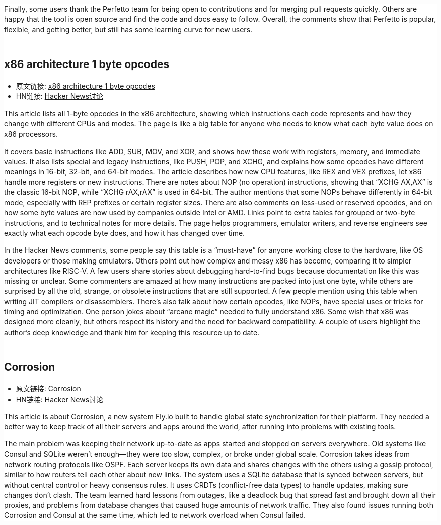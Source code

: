 Finally, some users thank the Perfetto team for being open to contributions and for merging pull requests quickly. Others are happy that the tool is open source and find the code and docs easy to follow. Overall, the comments show that Perfetto is popular, flexible, and getting better, but still has some learning curve for new users.

---

## x86 architecture 1 byte opcodes

- 原文链接: [x86 architecture 1 byte opcodes](https://www.sandpile.org/x86/opc_1.htm)
- HN链接: [Hacker News讨论](https://news.ycombinator.com/item?id=45774724)

This article lists all 1-byte opcodes in the x86 architecture, showing which instructions each code represents and how they change with different CPUs and modes. The page is like a big table for anyone who needs to know what each byte value does on x86 processors.

It covers basic instructions like ADD, SUB, MOV, and XOR, and shows how these work with registers, memory, and immediate values. It also lists special and legacy instructions, like PUSH, POP, and XCHG, and explains how some opcodes have different meanings in 16-bit, 32-bit, and 64-bit modes. The article describes how new CPU features, like REX and VEX prefixes, let x86 handle more registers or new instructions. There are notes about NOP (no operation) instructions, showing that “XCHG AX,AX” is the classic 16-bit NOP, while “XCHG rAX,rAX” is used in 64-bit. The author mentions that some NOPs behave differently in 64-bit mode, especially with REP prefixes or certain register sizes. There are also comments on less-used or reserved opcodes, and on how some byte values are now used by companies outside Intel or AMD. Links point to extra tables for grouped or two-byte instructions, and to technical notes for more details. The page helps programmers, emulator writers, and reverse engineers see exactly what each opcode byte does, and how it has changed over time.

In the Hacker News comments, some people say this table is a “must-have” for anyone working close to the hardware, like OS developers or those making emulators. Others point out how complex and messy x86 has become, comparing it to simpler architectures like RISC-V. A few users share stories about debugging hard-to-find bugs because documentation like this was missing or unclear. Some commenters are amazed at how many instructions are packed into just one byte, while others are surprised by all the old, strange, or obsolete instructions that are still supported. A few people mention using this table when writing JIT compilers or disassemblers. There’s also talk about how certain opcodes, like NOPs, have special uses or tricks for timing and optimization. One person jokes about “arcane magic” needed to fully understand x86. Some wish that x86 was designed more cleanly, but others respect its history and the need for backward compatibility. A couple of users highlight the author’s deep knowledge and thank him for keeping this resource up to date.

---

## Corrosion

- 原文链接: [Corrosion](https://fly.io/blog/corrosion/)
- HN链接: [Hacker News讨论](https://news.ycombinator.com/item?id=45710875)

This article is about Corrosion, a new system Fly.io built to handle global state synchronization for their platform. They needed a better way to keep track of all their servers and apps around the world, after running into problems with existing tools.

The main problem was keeping their network up-to-date as apps started and stopped on servers everywhere. Old systems like Consul and SQLite weren’t enough—they were too slow, complex, or broke under global scale. Corrosion takes ideas from network routing protocols like OSPF. Each server keeps its own data and shares changes with the others using a gossip protocol, similar to how routers tell each other about new links. The system uses a SQLite database that is synced between servers, but without central control or heavy consensus rules. It uses CRDTs (conflict-free data types) to handle updates, making sure changes don’t clash. The team learned hard lessons from outages, like a deadlock bug that spread fast and brought down all their proxies, and problems from database changes that caused huge amounts of network traffic. They also found issues running both Corrosion and Consul at the same time, which led to network overload when Consul failed.
